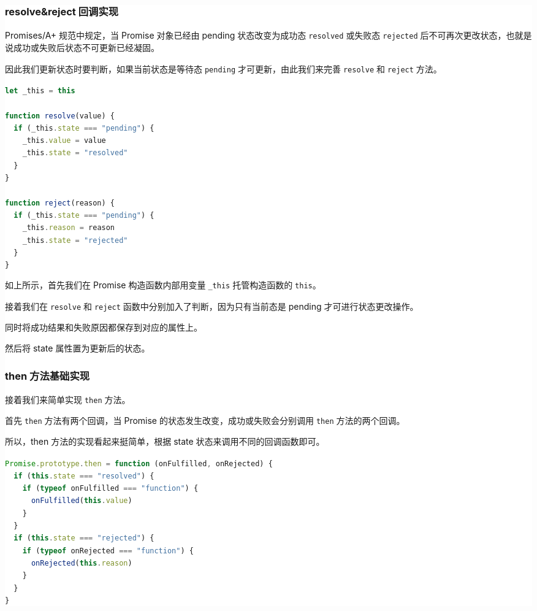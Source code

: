 ### resolve&reject 回调实现

Promises/A+ 规范中规定，当 Promise 对象已经由 pending 状态改变为成功态 `resolved` 或失败态 `rejected` 后不可再次更改状态，也就是说成功或失败后状态不可更新已经凝固。

因此我们更新状态时要判断，如果当前状态是等待态 `pending` 才可更新，由此我们来完善 `resolve` 和 `reject` 方法。

```js
let _this = this

function resolve(value) {
  if (_this.state === "pending") {
    _this.value = value
    _this.state = "resolved"
  }
}

function reject(reason) {
  if (_this.state === "pending") {
    _this.reason = reason
    _this.state = "rejected"
  }
}
```

如上所示，首先我们在 Promise 构造函数内部用变量 `_this` 托管构造函数的 `this`。

接着我们在 `resolve` 和 `reject` 函数中分别加入了判断，因为只有当前态是 pending 才可进行状态更改操作。

同时将成功结果和失败原因都保存到对应的属性上。

然后将 state 属性置为更新后的状态。

### then 方法基础实现

接着我们来简单实现 `then` 方法。

首先 `then` 方法有两个回调，当 Promise 的状态发生改变，成功或失败会分别调用 `then` 方法的两个回调。

所以，then 方法的实现看起来挺简单，根据 state 状态来调用不同的回调函数即可。

```js
Promise.prototype.then = function (onFulfilled, onRejected) {
  if (this.state === "resolved") {
    if (typeof onFulfilled === "function") {
      onFulfilled(this.value)
    }
  }
  if (this.state === "rejected") {
    if (typeof onRejected === "function") {
      onRejected(this.reason)
    }
  }
}
```

